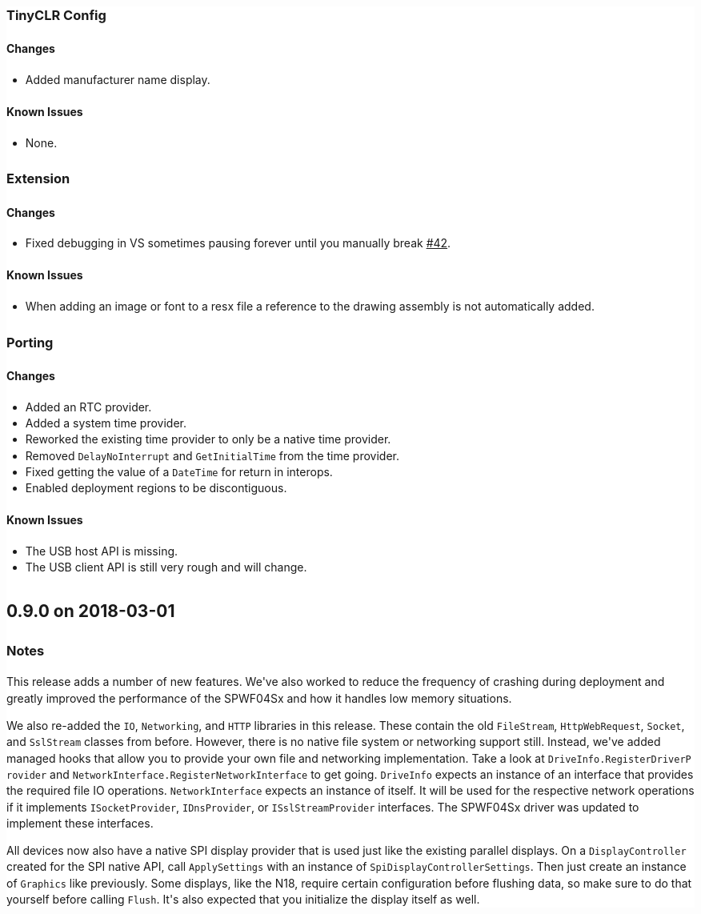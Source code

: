 ### TinyCLR Config

#### Changes
- Added manufacturer name display.

#### Known Issues
- None.

### Extension

#### Changes
- Fixed debugging in VS sometimes pausing forever until you manually break [#42](https://github.com/ghi-electronics/TinyCLR-Ports/issues/42).

#### Known Issues
- When adding an image or font to a resx file a reference to the drawing assembly is not automatically added.

### Porting

#### Changes
- Added an RTC provider.
- Added a system time provider.
- Reworked the existing time provider to only be a native time provider.
- Removed `DelayNoInterrupt` and `GetInitialTime` from the time provider.
- Fixed getting the value of a `DateTime` for return in interops.
- Enabled deployment regions to be discontiguous.

#### Known Issues
- The USB host API is missing.
- The USB client API is still very rough and will change.

## 0.9.0 on 2018-03-01

### Notes
This release adds a number of new features. We've also worked to reduce the frequency of crashing during deployment and greatly improved the performance of the SPWF04Sx and how it handles low memory situations.

We also re-added the `IO`, `Networking`, and `HTTP` libraries in this release. These contain the old `FileStream`, `HttpWebRequest`, `Socket`, and `SslStream` classes from before. However, there is no native file system or networking support still. Instead, we've added managed hooks that allow you to provide your own file and networking implementation. Take a look at `DriveInfo.RegisterDriverProvider` and `NetworkInterface.RegisterNetworkInterface` to get going. `DriveInfo` expects an instance of an interface that provides the required file IO operations. `NetworkInterface` expects an instance of itself. It will be used for the respective network operations if it implements `ISocketProvider`, `IDnsProvider`, or `ISslStreamProvider` interfaces. The SPWF04Sx driver was updated to implement these interfaces.

All devices now also have a native SPI display provider that is used just like the existing parallel displays. On a `DisplayController` created for the SPI native API, call `ApplySettings` with an instance of `SpiDisplayControllerSettings`. Then just create an instance of `Graphics` like previously. Some displays, like the N18, require certain configuration before flushing data, so make sure to do that yourself before calling `Flush`. It's also expected that you initialize the display itself as well.
